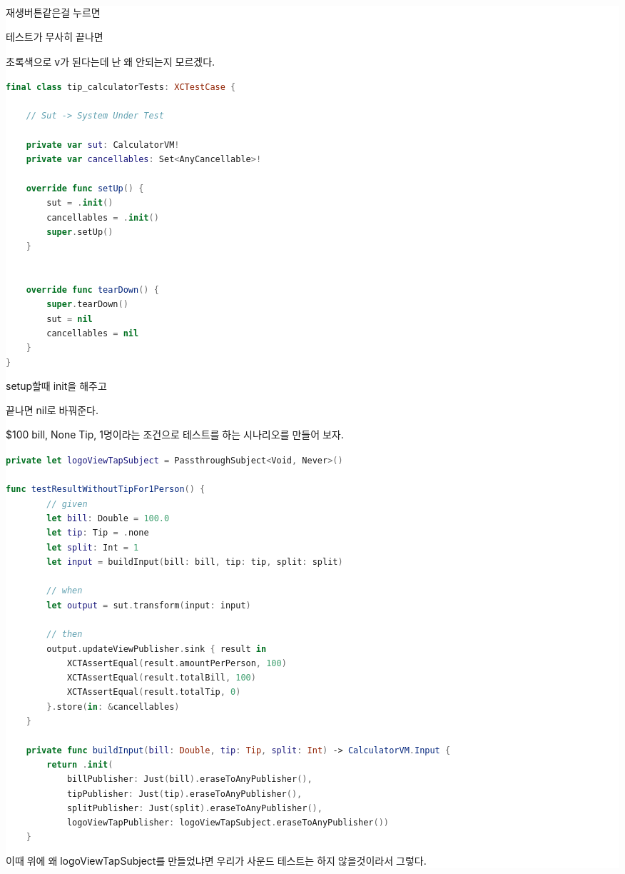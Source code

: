 재생버튼같은걸 누르면 

테스트가 무사히 끝나면

초록색으로 v가 된다는데 난 왜 안되는지 모르겠다.

```swift
final class tip_calculatorTests: XCTestCase {
    
    // Sut -> System Under Test
    
    private var sut: CalculatorVM!
    private var cancellables: Set<AnyCancellable>!
    
    override func setUp() {
        sut = .init()
        cancellables = .init()
        super.setUp()
    }
    
    
    override func tearDown() {
        super.tearDown()
        sut = nil
        cancellables = nil
    }
}
```

setup할때 init을 해주고

끝나면 nil로 바꿔준다.

$100 bill, None Tip, 1명이라는 조건으로 테스트를 하는 시나리오를 만들어 보자.

```swift
private let logoViewTapSubject = PassthroughSubject<Void, Never>()

func testResultWithoutTipFor1Person() {
        // given
        let bill: Double = 100.0
        let tip: Tip = .none
        let split: Int = 1
        let input = buildInput(bill: bill, tip: tip, split: split)
        
        // when
        let output = sut.transform(input: input)
        
        // then
        output.updateViewPublisher.sink { result in
            XCTAssertEqual(result.amountPerPerson, 100)
            XCTAssertEqual(result.totalBill, 100)
            XCTAssertEqual(result.totalTip, 0)
        }.store(in: &cancellables)
    }
    
    private func buildInput(bill: Double, tip: Tip, split: Int) -> CalculatorVM.Input {
        return .init(
            billPublisher: Just(bill).eraseToAnyPublisher(),
            tipPublisher: Just(tip).eraseToAnyPublisher(),
            splitPublisher: Just(split).eraseToAnyPublisher(),
            logoViewTapPublisher: logoViewTapSubject.eraseToAnyPublisher())
    }
```
이때 위에 왜 logoViewTapSubject를 만들었냐면 우리가 사운드 테스트는 하지 않을것이라서 그렇다.
